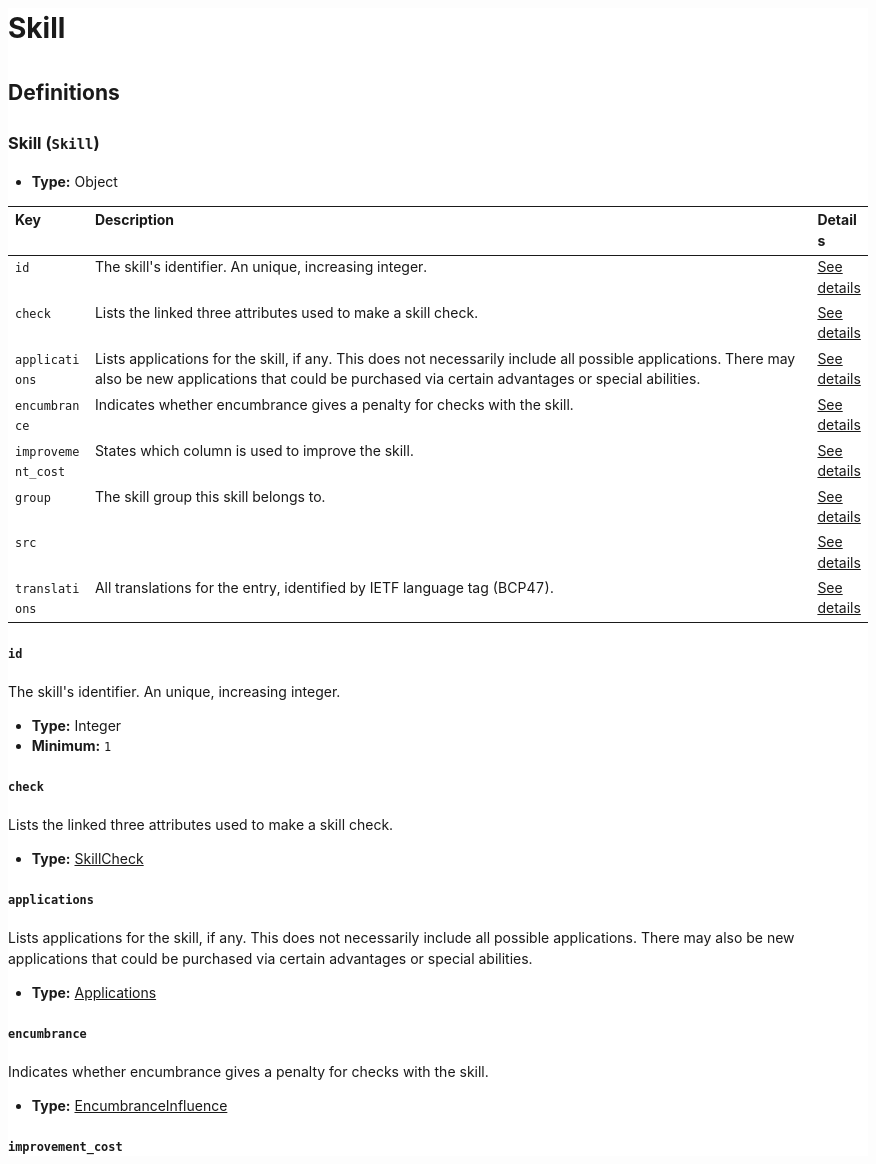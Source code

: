 # Skill

## Definitions

### <a name="Skill"></a> Skill (`Skill`)

- **Type:** Object

Key | Description | Details
:-- | :-- | :--
`id` | The skill's identifier. An unique, increasing integer. | <a href="#Skill/id">See details</a>
`check` | Lists the linked three attributes used to make a skill check. | <a href="#Skill/check">See details</a>
`applications` | Lists applications for the skill, if any. This does not necessarily include all possible applications. There may also be new applications that could be purchased via certain advantages or special abilities. | <a href="#Skill/applications">See details</a>
`encumbrance` | Indicates whether encumbrance gives a penalty for checks with the skill. | <a href="#Skill/encumbrance">See details</a>
`improvement_cost` | States which column is used to improve the skill. | <a href="#Skill/improvement_cost">See details</a>
`group` | The skill group this skill belongs to. | <a href="#Skill/group">See details</a>
`src` |  | <a href="#Skill/src">See details</a>
`translations` | All translations for the entry, identified by IETF language tag (BCP47). | <a href="#Skill/translations">See details</a>

#### <a name="Skill/id"></a> `id`

The skill's identifier. An unique, increasing integer.

- **Type:** Integer
- **Minimum:** `1`

#### <a name="Skill/check"></a> `check`

Lists the linked three attributes used to make a skill check.

- **Type:** <a href="./_SkillCheck.md#SkillCheck">SkillCheck</a>

#### <a name="Skill/applications"></a> `applications`

Lists applications for the skill, if any. This does not necessarily include
all possible applications. There may also be new applications that could be
purchased via certain advantages or special abilities.

- **Type:** <a href="#Applications">Applications</a>

#### <a name="Skill/encumbrance"></a> `encumbrance`

Indicates whether encumbrance gives a penalty for checks with the skill.

- **Type:** <a href="#EncumbranceInfluence">EncumbranceInfluence</a>

#### <a name="Skill/improvement_cost"></a> `improvement_cost`

